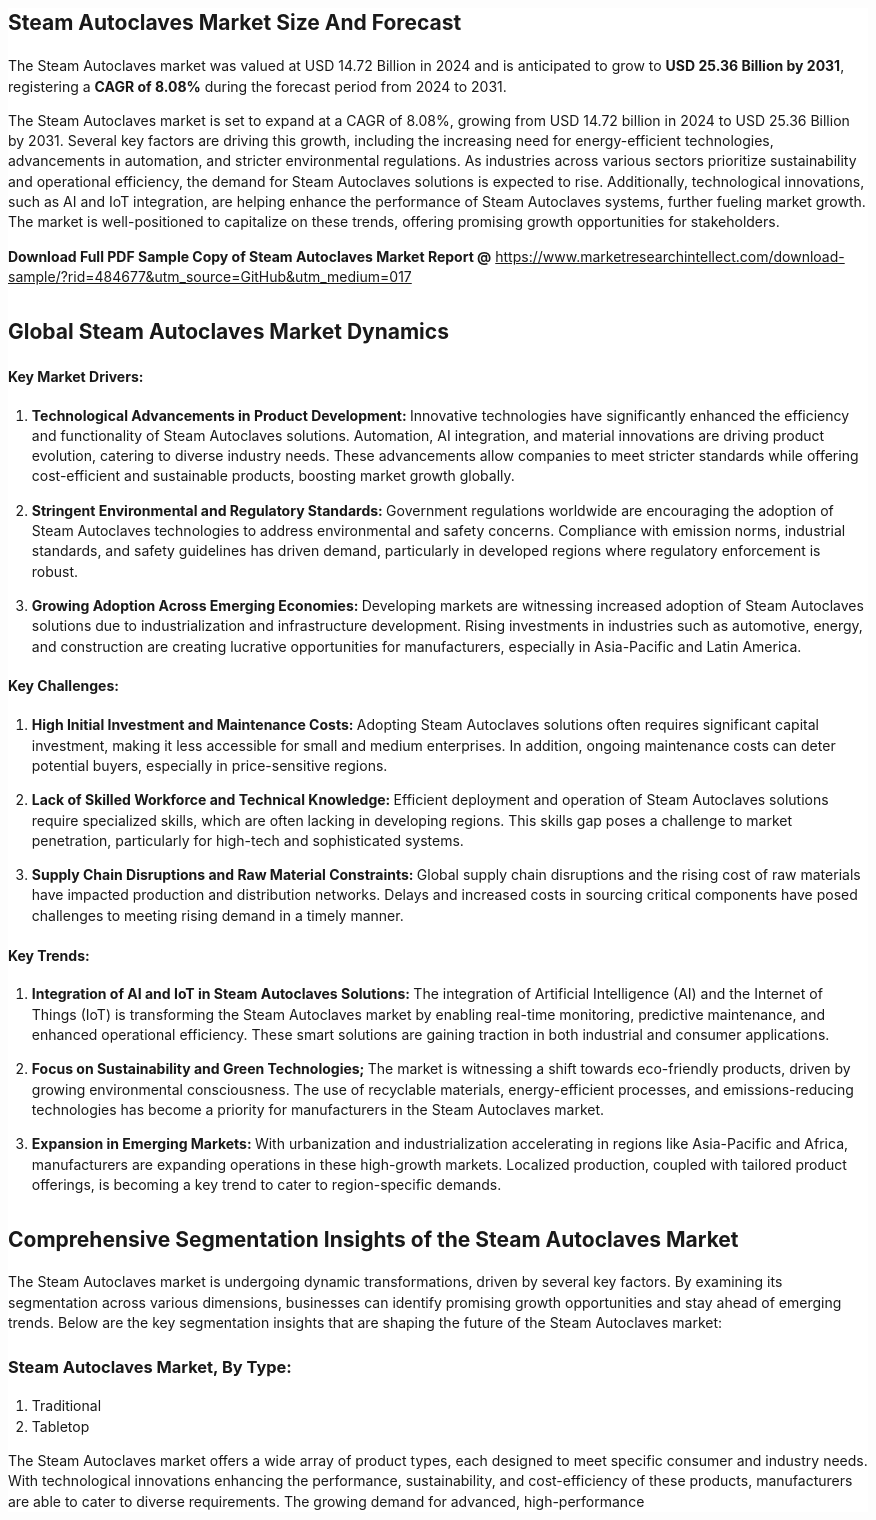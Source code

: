 <h2>Steam Autoclaves Market Size And Forecast</h2><p>The Steam Autoclaves market was valued at USD 14.72 Billion in 2024 and is anticipated to grow to <strong>USD 25.36 Billion by 2031</strong>, registering a <strong>CAGR of 8.08%</strong> during the forecast period from 2024 to 2031.</p><p>The Steam Autoclaves market is set to expand at a CAGR of 8.08%, growing from USD 14.72 billion in 2024 to USD 25.36 Billion by 2031. Several key factors are driving this growth, including the increasing need for energy-efficient technologies, advancements in automation, and stricter environmental regulations. As industries across various sectors prioritize sustainability and operational efficiency, the demand for Steam Autoclaves solutions is expected to rise. Additionally, technological innovations, such as AI and IoT integration, are helping enhance the performance of Steam Autoclaves systems, further fueling market growth. The market is well-positioned to capitalize on these trends, offering promising growth opportunities for stakeholders.</p><p><strong>Download Full PDF Sample Copy of Steam Autoclaves Market Report @</strong>&nbsp;<a href="https://www.marketresearchintellect.com/download-sample/?rid=484677&amp;utm_source=GitHub&amp;utm_medium=017">https://www.marketresearchintellect.com/download-sample/?rid=484677&amp;utm_source=GitHub&amp;utm_medium=017</a></p><h2>Global Steam Autoclaves Market Dynamics</h2><h4><strong>Key Market Drivers:</strong></h4><ol><li><p><strong>Technological Advancements in Product Development:&nbsp;</strong>Innovative technologies have significantly enhanced the efficiency and functionality of Steam Autoclaves solutions. Automation, AI integration, and material innovations are driving product evolution, catering to diverse industry needs. These advancements allow companies to meet stricter standards while offering cost-efficient and sustainable products, boosting market growth globally.</p></li><li><p><strong>Stringent Environmental and Regulatory Standards:&nbsp;</strong>Government regulations worldwide are encouraging the adoption of Steam Autoclaves technologies to address environmental and safety concerns. Compliance with emission norms, industrial standards, and safety guidelines has driven demand, particularly in developed regions where regulatory enforcement is robust.</p></li><li><p><strong>Growing Adoption Across Emerging Economies:&nbsp;</strong>Developing markets are witnessing increased adoption of Steam Autoclaves solutions due to industrialization and infrastructure development. Rising investments in industries such as automotive, energy, and construction are creating lucrative opportunities for manufacturers, especially in Asia-Pacific and Latin America.</p></li></ol><h4><strong>Key Challenges:</strong></h4><ol><li><p><strong>High Initial Investment and Maintenance Costs:&nbsp;</strong>Adopting Steam Autoclaves solutions often requires significant capital investment, making it less accessible for small and medium enterprises. In addition, ongoing maintenance costs can deter potential buyers, especially in price-sensitive regions.</p></li><li><p><strong>Lack of Skilled Workforce and Technical Knowledge:&nbsp;</strong>Efficient deployment and operation of Steam Autoclaves solutions require specialized skills, which are often lacking in developing regions. This skills gap poses a challenge to market penetration, particularly for high-tech and sophisticated systems.</p></li><li><p><strong>Supply Chain Disruptions and Raw Material Constraints:&nbsp;</strong>Global supply chain disruptions and the rising cost of raw materials have impacted production and distribution networks. Delays and increased costs in sourcing critical components have posed challenges to meeting rising demand in a timely manner.</p></li></ol><h4><strong>Key Trends:</strong></h4><ol><li><p><strong>Integration of AI and IoT in Steam Autoclaves Solutions:&nbsp;</strong>The integration of Artificial Intelligence (AI) and the Internet of Things (IoT) is transforming the Steam Autoclaves market by enabling real-time monitoring, predictive maintenance, and enhanced operational efficiency. These smart solutions are gaining traction in both industrial and consumer applications.</p></li><li><p><strong>Focus on Sustainability and Green Technologies;&nbsp;</strong>The market is witnessing a shift towards eco-friendly products, driven by growing environmental consciousness. The use of recyclable materials, energy-efficient processes, and emissions-reducing technologies has become a priority for manufacturers in the Steam Autoclaves market.</p></li><li><p><strong>Expansion in Emerging Markets:&nbsp;</strong>With urbanization and industrialization accelerating in regions like Asia-Pacific and Africa, manufacturers are expanding operations in these high-growth markets. Localized production, coupled with tailored product offerings, is becoming a key trend to cater to region-specific demands.</p></li></ol><div class="article-main__content" data-test-id="publishing-text-block"><h2>Comprehensive Segmentation Insights of the Steam Autoclaves Market</h2><p>The Steam Autoclaves market is undergoing dynamic transformations, driven by several key factors. By examining its segmentation across various dimensions, businesses can identify promising growth opportunities and stay ahead of emerging trends. Below are the key segmentation insights that are shaping the future of the Steam Autoclaves market:</p><h3><strong>Steam Autoclaves Market, By Type:<br /></strong></h3><ol><li>Traditional<li> Tabletop</li></ol><p>The Steam Autoclaves market offers a wide array of product types, each designed to meet specific consumer and industry needs. With technological innovations enhancing the performance, sustainability, and cost-efficiency of these products, manufacturers are able to cater to diverse requirements. The growing demand for advanced, high-performance